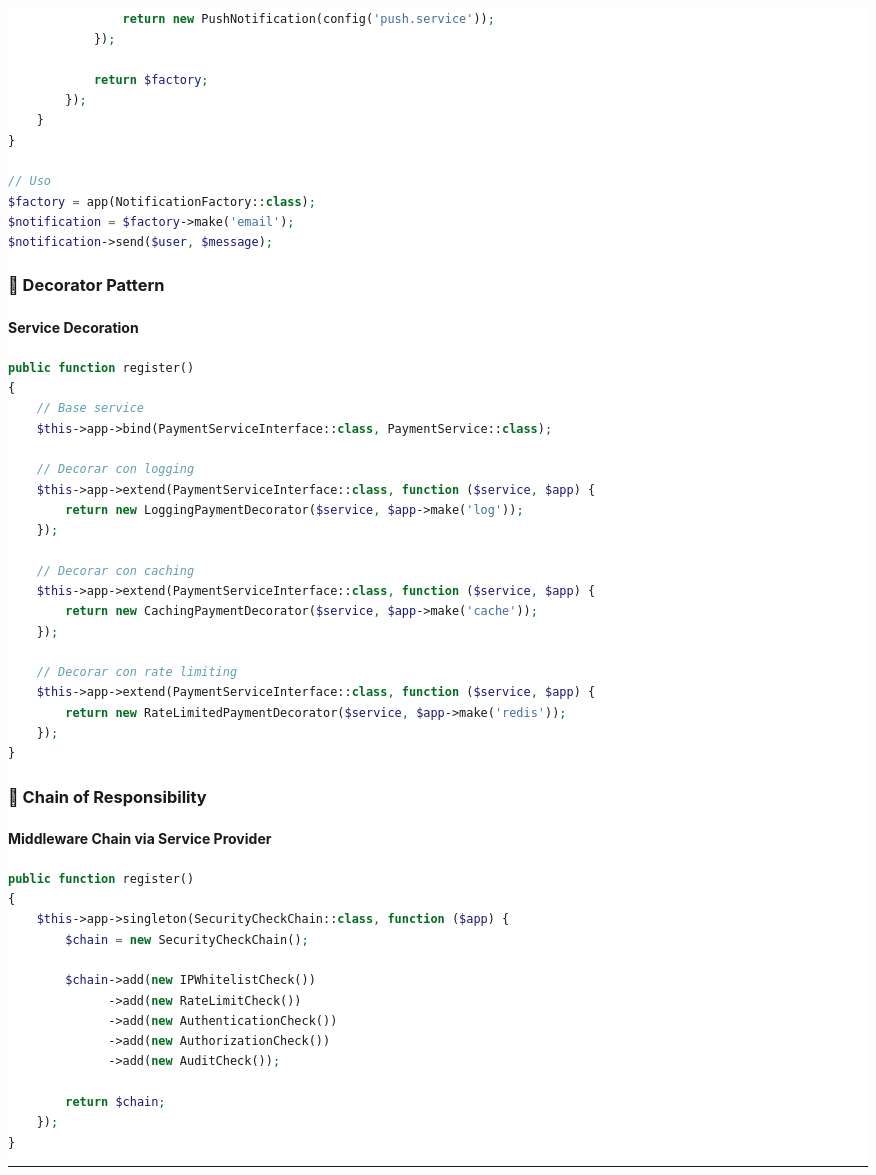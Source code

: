 ```php
                return new PushNotification(config('push.service'));
            });
        
            return $factory;
        });
    }
}

// Uso
$factory = app(NotificationFactory::class);
$notification = $factory->make('email');
$notification->send($user, $message);
```

### **🎨 Decorator Pattern**

#### **Service Decoration**

```php
public function register()
{
    // Base service
    $this->app->bind(PaymentServiceInterface::class, PaymentService::class);
  
    // Decorar con logging
    $this->app->extend(PaymentServiceInterface::class, function ($service, $app) {
        return new LoggingPaymentDecorator($service, $app->make('log'));
    });
  
    // Decorar con caching
    $this->app->extend(PaymentServiceInterface::class, function ($service, $app) {
        return new CachingPaymentDecorator($service, $app->make('cache'));
    });
  
    // Decorar con rate limiting
    $this->app->extend(PaymentServiceInterface::class, function ($service, $app) {
        return new RateLimitedPaymentDecorator($service, $app->make('redis'));
    });
}
```

### **🔗 Chain of Responsibility**

#### **Middleware Chain via Service Provider**

```php
public function register()
{
    $this->app->singleton(SecurityCheckChain::class, function ($app) {
        $chain = new SecurityCheckChain();
    
        $chain->add(new IPWhitelistCheck())
              ->add(new RateLimitCheck())
              ->add(new AuthenticationCheck())
              ->add(new AuthorizationCheck())
              ->add(new AuditCheck());
    
        return $chain;
    });
}
```

---